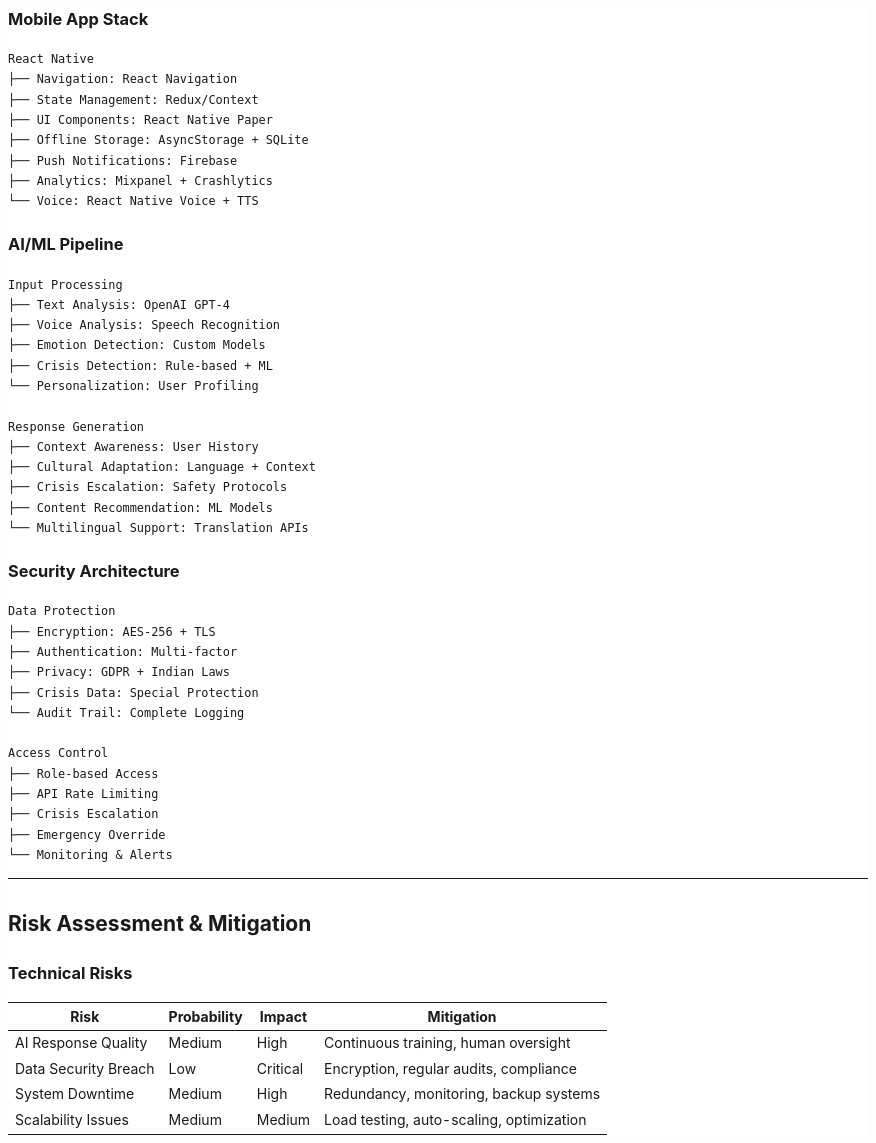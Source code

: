 ### Mobile App Stack
```
React Native
├── Navigation: React Navigation
├── State Management: Redux/Context
├── UI Components: React Native Paper
├── Offline Storage: AsyncStorage + SQLite
├── Push Notifications: Firebase
├── Analytics: Mixpanel + Crashlytics
└── Voice: React Native Voice + TTS
```

### AI/ML Pipeline
```
Input Processing
├── Text Analysis: OpenAI GPT-4
├── Voice Analysis: Speech Recognition
├── Emotion Detection: Custom Models
├── Crisis Detection: Rule-based + ML
└── Personalization: User Profiling

Response Generation
├── Context Awareness: User History
├── Cultural Adaptation: Language + Context
├── Crisis Escalation: Safety Protocols
├── Content Recommendation: ML Models
└── Multilingual Support: Translation APIs
```

### Security Architecture
```
Data Protection
├── Encryption: AES-256 + TLS
├── Authentication: Multi-factor
├── Privacy: GDPR + Indian Laws
├── Crisis Data: Special Protection
└── Audit Trail: Complete Logging

Access Control
├── Role-based Access
├── API Rate Limiting
├── Crisis Escalation
├── Emergency Override
└── Monitoring & Alerts
```

---

## Risk Assessment & Mitigation

### Technical Risks
| Risk | Probability | Impact | Mitigation |
|------|-------------|--------|------------|
| AI Response Quality | Medium | High | Continuous training, human oversight |
| Data Security Breach | Low | Critical | Encryption, regular audits, compliance |
| System Downtime | Medium | High | Redundancy, monitoring, backup systems |
| Scalability Issues | Medium | Medium | Load testing, auto-scaling, optimization |
